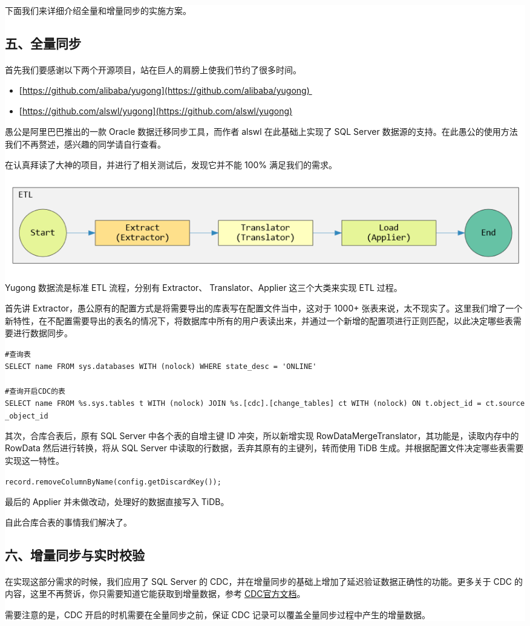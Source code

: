 下面我们来详细介绍全量和增量同步的实施方案。

## 五、全量同步

首先我们要感谢以下两个开源项目，站在巨人的肩膀上使我们节约了很多时间。

* [https://github.com/alibaba/yugong](https://github.com/alibaba/yugong) 

* [https://github.com/alswl/yugong](https://github.com/alswl/yugong)

愚公是阿里巴巴推出的一款 Oracle 数据迁移同步工具，而作者 alswl 在此基础上实现了 SQL Server 数据源的支持。在此愚公的使用方法我们不再赘述，感兴趣的同学请自行查看。

在认真拜读了大神的项目，并进行了相关测试后，发现它并不能 100% 满足我们的需求。

![6-愚公](media/user-case-qichezhijia/6-愚公.png)

Yugong 数据流是标准 ETL 流程，分别有 Extractor、 Translator、Applier 这三个大类来实现 ETL 过程。

首先讲 Extractor，愚公原有的配置方式是将需要导出的库表写在配置文件当中，这对于 1000+ 张表来说，太不现实了。这里我们增了一个新特性，在不配置需要导出的表名的情况下，将数据库中所有的用户表读出来，并通过一个新增的配置项进行正则匹配，以此决定哪些表需要进行数据同步。

```
#查询表
SELECT name FROM sys.databases WITH (nolock) WHERE state_desc = 'ONLINE'

#查询开启CDC的表
SELECT name FROM %s.sys.tables t WITH (nolock) JOIN %s.[cdc].[change_tables] ct WITH (nolock) ON t.object_id = ct.source_object_id

```

其次，合库合表后，原有 SQL Server 中各个表的自增主键 ID 冲突，所以新增实现 RowDataMergeTranslator，其功能是，读取内存中的 RowData 然后进行转换，将从 SQL Server 中读取的行数据，丢弃其原有的主键列，转而使用 TiDB 生成。并根据配置文件决定哪些表需要实现这一特性。

```
record.removeColumnByName(config.getDiscardKey());
```

最后的 Applier 并未做改动，处理好的数据直接写入 TiDB。

自此合库合表的事情我们解决了。

## 六、增量同步与实时校验

在实现这部分需求的时候，我们应用了 SQL Server 的 CDC，并在增量同步的基础上增加了延迟验证数据正确性的功能。更多关于 CDC 的内容，这里不再赘诉，你只需要知道它能获取到增量数据，参考 [CDC官方文档](https://docs.microsoft.com/en-us/sql/relational-databases/track-changes/about-change-data-capture-sql-server?view=sql-server-ver15)。

需要注意的是，CDC 开启的时机需要在全量同步之前，保证 CDC 记录可以覆盖全量同步过程中产生的增量数据。
